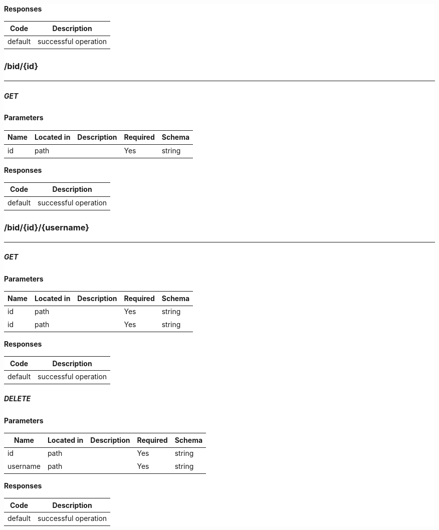 **Responses**

| Code | Description |
| ---- | ----------- |
| default | successful operation |

### /bid/{id}
---
##### ***GET***
**Parameters**

| Name | Located in | Description | Required | Schema |
| ---- | ---------- | ----------- | -------- | ---- |
| id | path |  | Yes | string |

**Responses**

| Code | Description |
| ---- | ----------- |
| default | successful operation |

### /bid/{id}/{username}
---
##### ***GET***
**Parameters**

| Name | Located in | Description | Required | Schema |
| ---- | ---------- | ----------- | -------- | ---- |
| id | path |  | Yes | string |
| id | path |  | Yes | string |

**Responses**

| Code | Description |
| ---- | ----------- |
| default | successful operation |

##### ***DELETE***
**Parameters**

| Name | Located in | Description | Required | Schema |
| ---- | ---------- | ----------- | -------- | ---- |
| id | path |  | Yes | string |
| username | path |  | Yes | string |

**Responses**

| Code | Description |
| ---- | ----------- |
| default | successful operation |
